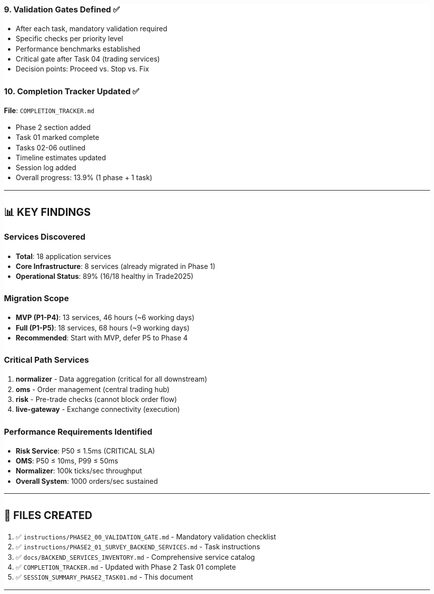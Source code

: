 ### 9. Validation Gates Defined ✅
- After each task, mandatory validation required
- Specific checks per priority level
- Performance benchmarks established
- Critical gate after Task 04 (trading services)
- Decision points: Proceed vs. Stop vs. Fix

### 10. Completion Tracker Updated ✅
**File**: `COMPLETION_TRACKER.md`
- Phase 2 section added
- Task 01 marked complete
- Tasks 02-06 outlined
- Timeline estimates updated
- Session log added
- Overall progress: 13.9% (1 phase + 1 task)

---

## 📊 KEY FINDINGS

### Services Discovered
- **Total**: 18 application services
- **Core Infrastructure**: 8 services (already migrated in Phase 1)
- **Operational Status**: 89% (16/18 healthy in Trade2025)

### Migration Scope
- **MVP (P1-P4)**: 13 services, 46 hours (~6 working days)
- **Full (P1-P5)**: 18 services, 68 hours (~9 working days)
- **Recommended**: Start with MVP, defer P5 to Phase 4

### Critical Path Services
1. **normalizer** - Data aggregation (critical for all downstream)
2. **oms** - Order management (central trading hub)
3. **risk** - Pre-trade checks (cannot block order flow)
4. **live-gateway** - Exchange connectivity (execution)

### Performance Requirements Identified
- **Risk Service**: P50 ≤ 1.5ms (CRITICAL SLA)
- **OMS**: P50 ≤ 10ms, P99 ≤ 50ms
- **Normalizer**: 100k ticks/sec throughput
- **Overall System**: 1000 orders/sec sustained

---

## 📁 FILES CREATED

1. ✅ `instructions/PHASE2_00_VALIDATION_GATE.md` - Mandatory validation checklist
2. ✅ `instructions/PHASE2_01_SURVEY_BACKEND_SERVICES.md` - Task instructions
3. ✅ `docs/BACKEND_SERVICES_INVENTORY.md` - Comprehensive service catalog
4. ✅ `COMPLETION_TRACKER.md` - Updated with Phase 2 Task 01 complete
5. ✅ `SESSION_SUMMARY_PHASE2_TASK01.md` - This document

---